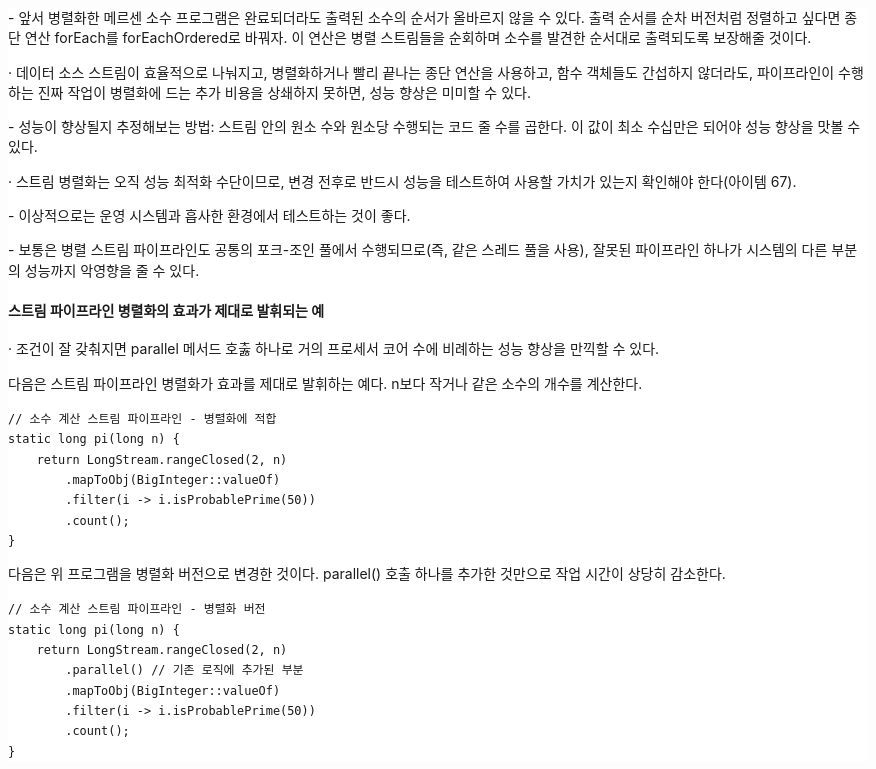 \- 앞서 병렬화한 메르센 소수 프로그램은 완료되더라도 출력된 소수의 순서가 올바르지 않을 수 있다. 출력 순서를 순차 버전처럼 정렬하고 싶다면 종단 연산 forEach를 forEachOrdered로 바꿔자. 이 연산은 병렬 스트림들을 순회하며 소수를 발견한 순서대로 출력되도록 보장해줄 것이다.

&#x20;

· 데이터 소스 스트림이 효율적으로 나눠지고, 병렬화하거나 빨리 끝나는 종단 연산을 사용하고, 함수 객체들도 간섭하지 않더라도, 파이프라인이 수행하는 진짜 작업이 병렬화에 드는 추가 비용을 상쇄하지 못하면, 성능 향상은 미미할 수 있다.

\- 성능이 향상될지 추정해보는 방법: 스트림 안의 원소 수와 원소당 수행되는 코드 줄 수를 곱한다. 이 값이 최소 수십만은 되어야 성능 향상을 맛볼 수 있다.

&#x20;

· 스트림 병렬화는 오직 성능 최적화 수단이므로, 변경 전후로 반드시 성능을 테스트하여 사용할 가치가 있는지 확인해야 한다(아이템 67).

\- 이상적으로는 운영 시스템과 흡사한 환경에서 테스트하는 것이 좋다.

\- 보통은 병렬 스트림 파이프라인도 공통의 포크-조인 풀에서 수행되므로(즉, 같은 스레드 풀을 사용), 잘못된 파이프라인 하나가 시스템의 다른 부분의 성능까지 악영향을 줄 수 있다.

&#x20;

#### 스트림 파이프라인 병렬화의 효과가 제대로 발휘되는 예

· 조건이 잘 갖춰지면 parallel 메서드 호춣 하나로 거의 프로세서 코어 수에 비례하는 성능 향상을 만끽할 수 있다.

&#x20;

다음은 스트림 파이프라인 병렬화가 효과를 제대로 발휘하는 예다. n보다 작거나 같은 소수의 개수를 계산한다.

&#x20;

```
// 소수 계산 스트림 파이프라인 - 병렬화에 적합
static long pi(long n) {
    return LongStream.rangeClosed(2, n)
        .mapToObj(BigInteger::valueOf)
        .filter(i -> i.isProbablePrime(50))
        .count();
}
```

&#x20;

다음은 위 프로그램을 병렬화 버전으로 변경한 것이다. parallel() 호출 하나를 추가한 것만으로 작업 시간이 상당히 감소한다.

&#x20;

```
// 소수 계산 스트림 파이프라인 - 병렬화 버전
static long pi(long n) {
    return LongStream.rangeClosed(2, n)
        .parallel() // 기존 로직에 추가된 부분
        .mapToObj(BigInteger::valueOf)
        .filter(i -> i.isProbablePrime(50))
        .count();
}
```

&#x20;
